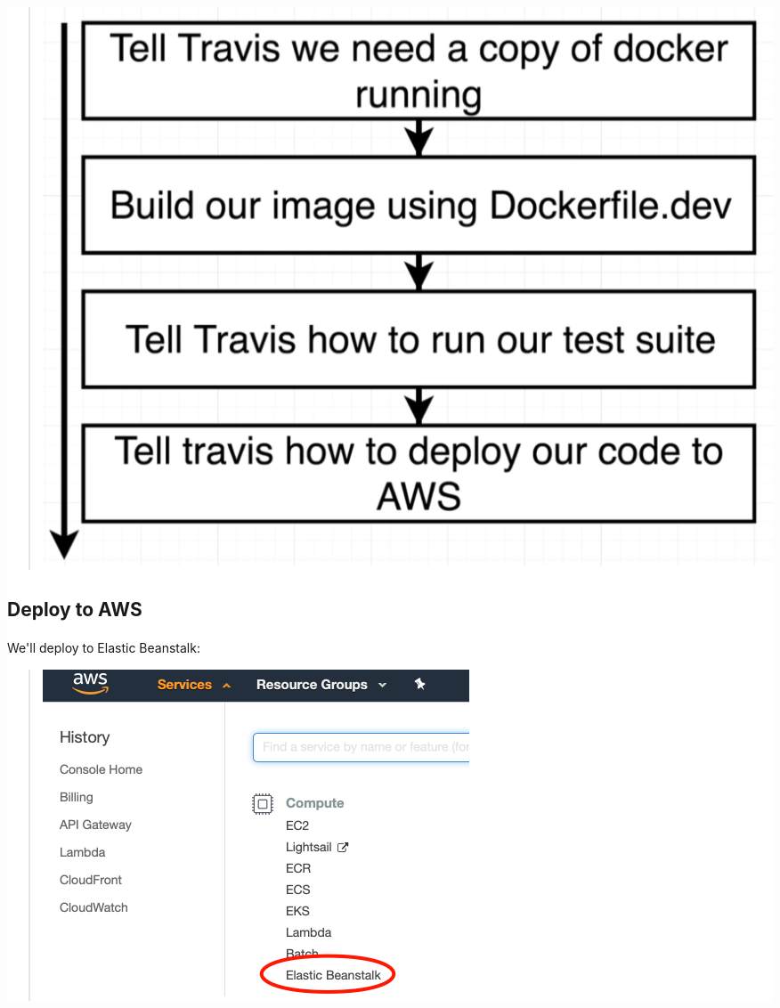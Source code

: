 > ![Travis plan](docs/images/travis-plan.png)

## Deploy to AWS

We'll deploy to Elastic Beanstalk:

> ![Elastic beanstalk](docs/images/aws-elastic-beanstalk.png)

